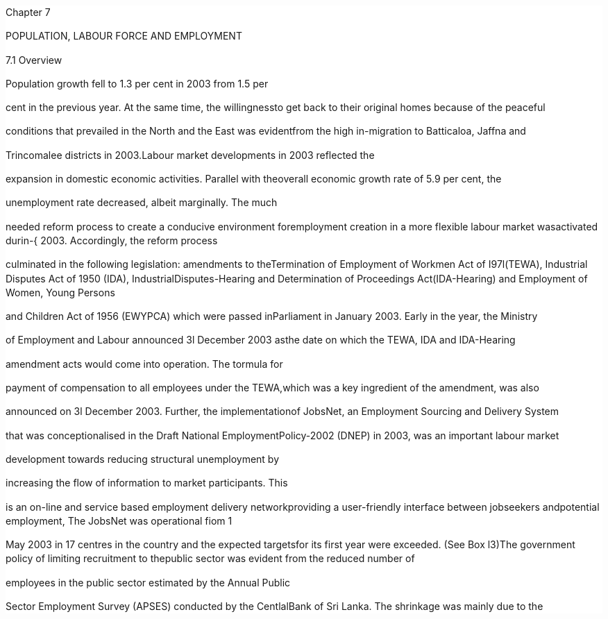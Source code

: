 Chapter 7

POPULATION, LABOUR FORCE AND EMPLOYMENT

7.1 Overview

Population growth fell to 1.3 per cent in 2003 from 1.5 per

cent in the previous year. At the same time, the willingnessto get back to their original homes because of the peaceful

conditions that prevailed in the North and the East was evidentfrom the high in-migration to Batticaloa, Jaffna and

Trincomalee districts in 2003.Labour market developments in 2003 reflected the

expansion in domestic economic activities. Parallel with theoverall economic growth rate of 5.9 per cent, the

unemployment rate decreased, albeit marginally. The much

needed reform process to create a conducive environment foremployment creation in a more flexible labour market wasactivated durin-{ 2003. Accordingly, the reform process

culminated in the following legislation: amendments to theTermination of Employment of Workmen Act of I97l(TEWA), Industrial Disputes Act of 1950 (IDA), IndustrialDisputes-Hearing and Determination of Proceedings Act(IDA-Hearing) and Employment of Women, Young Persons

and Children Act of 1956 (EWYPCA) which were passed inParliament in January 2003. Early in the year, the Ministry

of Employment and Labour announced 3l December 2003 asthe date on which the TEWA, IDA and IDA-Hearing

amendment acts would come into operation. The tormula for

payment of compensation to all employees under the TEWA,which was a key ingredient of the amendment, was also

announced on 3l December 2003. Further, the implementationof JobsNet, an Employment Sourcing and Delivery System

that was conceptionalised in the Draft National EmploymentPolicy-2002 (DNEP) in 2003, was an important labour market

development towards reducing structural unemployment by

increasing the flow of information to market participants. This

is an on-line and service based employment delivery networkproviding a user-friendly interface between jobseekers andpotential employment, The JobsNet was operational fiom 1

May 2003 in 17 centres in the country and the expected targetsfor its first year were exceeded. (See Box l3)The government policy of limiting recruitment to thepublic sector was evident from the reduced number of

employees in the public sector estimated by the Annual Public

Sector Employment Survey (APSES) conducted by the CentlalBank of Sri Lanka. The shrinkage was mainly due to the
